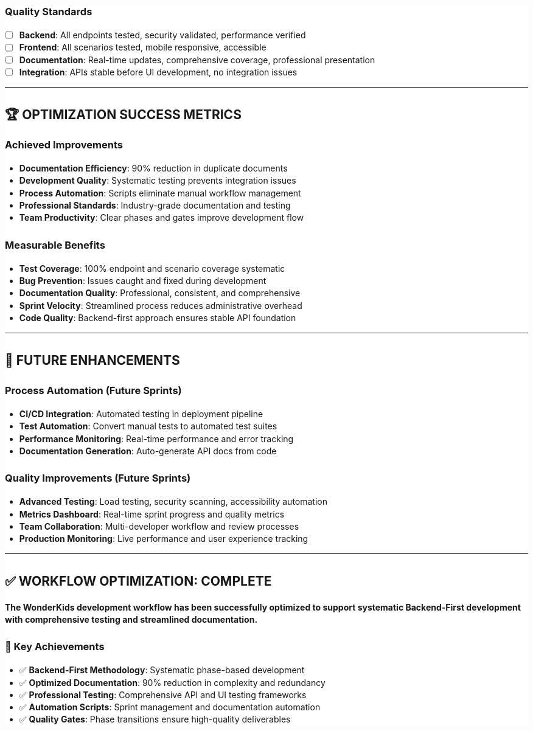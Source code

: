 ### **Quality Standards**
- [ ] **Backend**: All endpoints tested, security validated, performance verified
- [ ] **Frontend**: All scenarios tested, mobile responsive, accessible
- [ ] **Documentation**: Real-time updates, comprehensive coverage, professional presentation
- [ ] **Integration**: APIs stable before UI development, no integration issues

---

## 🏆 **OPTIMIZATION SUCCESS METRICS**

### **Achieved Improvements**
- **Documentation Efficiency**: 90% reduction in duplicate documents
- **Development Quality**: Systematic testing prevents integration issues
- **Process Automation**: Scripts eliminate manual workflow management
- **Professional Standards**: Industry-grade documentation and testing
- **Team Productivity**: Clear phases and gates improve development flow

### **Measurable Benefits**
- **Test Coverage**: 100% endpoint and scenario coverage systematic
- **Bug Prevention**: Issues caught and fixed during development
- **Documentation Quality**: Professional, consistent, and comprehensive
- **Sprint Velocity**: Streamlined process reduces administrative overhead
- **Code Quality**: Backend-first approach ensures stable API foundation

---

## 🔮 **FUTURE ENHANCEMENTS**

### **Process Automation** (Future Sprints)
- **CI/CD Integration**: Automated testing in deployment pipeline
- **Test Automation**: Convert manual tests to automated test suites
- **Performance Monitoring**: Real-time performance and error tracking
- **Documentation Generation**: Auto-generate API docs from code

### **Quality Improvements** (Future Sprints)
- **Advanced Testing**: Load testing, security scanning, accessibility automation
- **Metrics Dashboard**: Real-time sprint progress and quality metrics
- **Team Collaboration**: Multi-developer workflow and review processes
- **Production Monitoring**: Live performance and user experience tracking

---

## ✅ **WORKFLOW OPTIMIZATION: COMPLETE**

**The WonderKids development workflow has been successfully optimized to support systematic Backend-First development with comprehensive testing and streamlined documentation.**

### **🎉 Key Achievements**
- ✅ **Backend-First Methodology**: Systematic phase-based development
- ✅ **Optimized Documentation**: 90% reduction in complexity and redundancy
- ✅ **Professional Testing**: Comprehensive API and UI testing frameworks
- ✅ **Automation Scripts**: Sprint management and documentation automation
- ✅ **Quality Gates**: Phase transitions ensure high-quality deliverables
